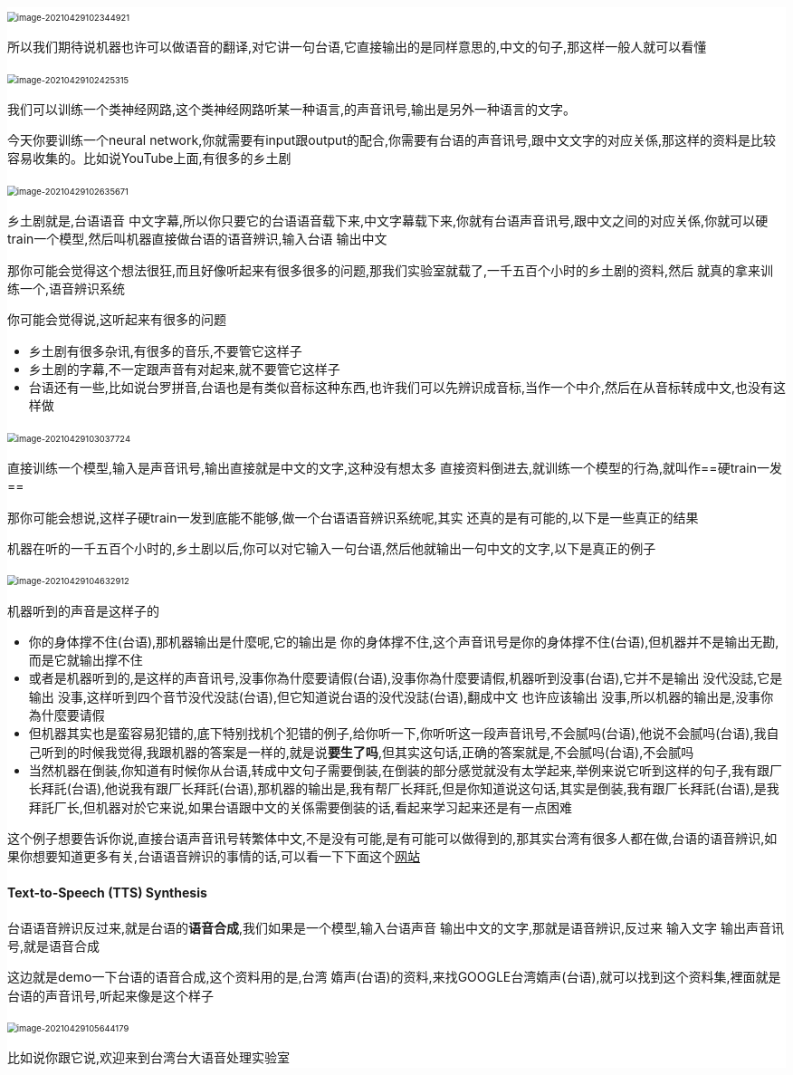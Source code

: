 <img src="https://raw.githubusercontent.com/unclestrong/DeepLearning_LHY21_Notes/master/Notes_pic/image-20210429102344921.png" alt="image-20210429102344921" style="zoom:67%;" />

所以我们期待说机器也许可以做语音的翻译,对它讲一句台语,它直接输出的是同样意思的,中文的句子,那这样一般人就可以看懂

<img src="https://github.com/unclestrong/DeepLearning_LHY21_Notes/blob/master/Notes_pic/image-20210429102425315.png?raw=true" alt="image-20210429102425315" style="zoom: 67%;" />

我们可以训练一个类神经网路,这个类神经网路听某一种语言,的声音讯号,输出是另外一种语言的文字。

今天你要训练一个neural network,你就需要有input跟output的配合,你需要有台语的声音讯号,跟中文文字的对应关係,那这样的资料是比较容易收集的。比如说YouTube上面,有很多的乡土剧

<img src="https://github.com/unclestrong/DeepLearning_LHY21_Notes/blob/master/Notes_pic/image-20210429102635671.png?raw=true" alt="image-20210429102635671" style="zoom: 67%;" />

乡土剧就是,台语语音 中文字幕,所以你只要它的台语语音载下来,中文字幕载下来,你就有台语声音讯号,跟中文之间的对应关係,你就可以硬train一个模型,然后叫机器直接做台语的语音辨识,输入台语 输出中文

那你可能会觉得这个想法很狂,而且好像听起来有很多很多的问题,那我们实验室就载了,一千五百个小时的乡土剧的资料,然后 就真的拿来训练一个,语音辨识系统

你可能会觉得说,这听起来有很多的问题

- 乡土剧有很多杂讯,有很多的音乐,不要管它这样子
- 乡土剧的字幕,不一定跟声音有对起来,就不要管它这样子
- 台语还有一些,比如说台罗拼音,台语也是有类似音标这种东西,也许我们可以先辨识成音标,当作一个中介,然后在从音标转成中文,也没有这样做 

<img src="https://github.com/unclestrong/DeepLearning_LHY21_Notes/blob/master/Notes_pic/image-20210429103037724.png?raw=true" alt="image-20210429103037724" style="zoom:67%;" />

直接训练一个模型,输入是声音讯号,输出直接就是中文的文字,这种没有想太多 直接资料倒进去,就训练一个模型的行為,就叫作==硬train一发==

那你可能会想说,这样子硬train一发到底能不能够,做一个台语语音辨识系统呢,其实 还真的是有可能的,以下是一些真正的结果



机器在听的一千五百个小时的,乡土剧以后,你可以对它输入一句台语,然后他就输出一句中文的文字,以下是真正的例子

<img src="https://gitee.com/unclestrong/deep-learning21_note/raw/master/imgbed/image-20210429104632912.png" alt="image-20210429104632912" style="zoom: 67%;" />

机器听到的声音是这样子的

- 你的身体撑不住(台语),那机器输出是什麼呢,它的输出是 你的身体撑不住,这个声音讯号是你的身体撑不住(台语),但机器并不是输出无勘,而是它就输出撑不住
- 或者是机器听到的,是这样的声音讯号,没事你為什麼要请假(台语),没事你為什麼要请假,机器听到没事(台语),它并不是输出 没代没誌,它是输出 没事,这样听到四个音节没代没誌(台语),但它知道说台语的没代没誌(台语),翻成中文 也许应该输出 没事,所以机器的输出是,没事你為什麼要请假
- 但机器其实也是蛮容易犯错的,底下特别找机个犯错的例子,给你听一下,你听听这一段声音讯号,不会腻吗(台语),他说不会腻吗(台语),我自己听到的时候我觉得,我跟机器的答案是一样的,就是说**要生了吗**,但其实这句话,正确的答案就是,不会腻吗(台语),不会腻吗
- 当然机器在倒装,你知道有时候你从台语,转成中文句子需要倒装,在倒装的部分感觉就没有太学起来,举例来说它听到这样的句子,我有跟厂长拜託(台语),他说我有跟厂长拜託(台语),那机器的输出是,我有帮厂长拜託,但是你知道说这句话,其实是倒装,我有跟厂长拜託(台语),是我拜託厂长,但机器对於它来说,如果台语跟中文的关係需要倒装的话,看起来学习起来还是有一点困难

这个例子想要告诉你说,直接台语声音讯号转繁体中文,不是没有可能,是有可能可以做得到的,那其实台湾有很多人都在做,台语的语音辨识,如果你想要知道更多有关,台语语音辨识的事情的话,可以看一下下面这个[网站](https://sites.google.com/speech.ntut.edu.tw/fsw/home/challenge-2020)

#### Text-to-Speech (TTS) Synthesis  

台语语音辨识反过来,就是台语的**语音合成**,我们如果是一个模型,输入台语声音 输出中文的文字,那就是语音辨识,反过来 输入文字 输出声音讯号,就是语音合成

这边就是demo一下台语的语音合成,这个资料用的是,台湾 媠声(台语)的资料,来找GOOGLE台湾媠声(台语),就可以找到这个资料集,裡面就是台语的声音讯号,听起来像是这个样子

<img src="https://gitee.com/unclestrong/deep-learning21_note/raw/master/imgbed/image-20210429105644179.png" alt="image-20210429105644179" style="zoom:67%;" />

比如说你跟它说,欢迎来到台湾台大语音处理实验室
